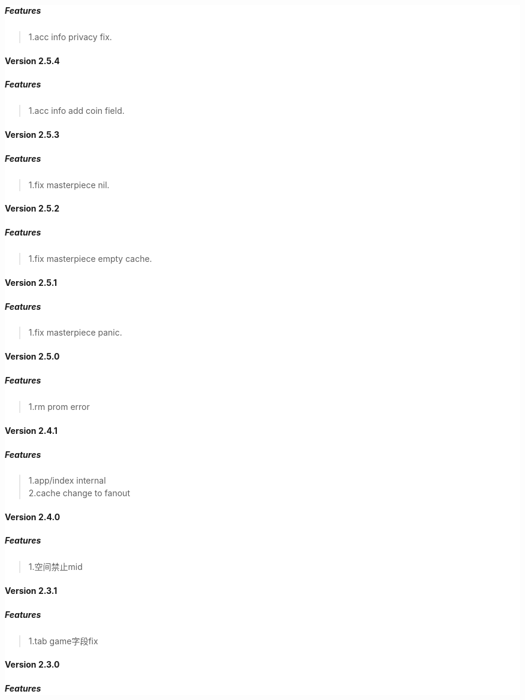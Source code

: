 ##### Features

> 1.acc info privacy fix.

#### Version 2.5.4

##### Features

> 1.acc info add coin field.

#### Version 2.5.3

##### Features

> 1.fix masterpiece nil.

#### Version 2.5.2

##### Features

> 1.fix masterpiece empty cache.

#### Version 2.5.1

##### Features

> 1.fix masterpiece panic.

#### Version 2.5.0

##### Features

> 1.rm prom error

#### Version 2.4.1

##### Features

> 1.app/index internal  
> 2.cache change to fanout

#### Version 2.4.0

##### Features

> 1.空间禁止mid

#### Version 2.3.1

##### Features

> 1.tab game字段fix

#### Version 2.3.0

##### Features
